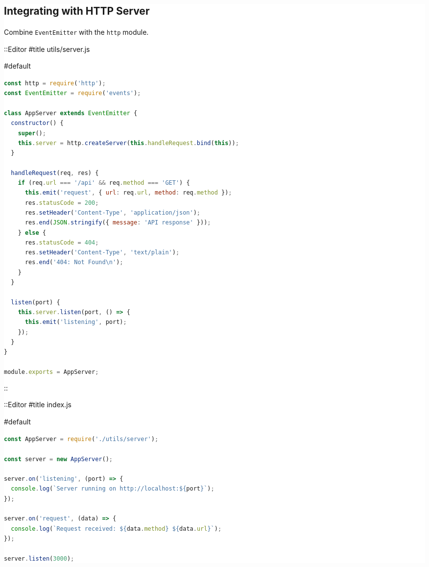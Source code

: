 ## Integrating with HTTP Server

Combine `EventEmitter` with the `http` module.

::Editor
#title
utils/server.js

#default

```javascript
const http = require('http');
const EventEmitter = require('events');

class AppServer extends EventEmitter {
  constructor() {
    super();
    this.server = http.createServer(this.handleRequest.bind(this));
  }

  handleRequest(req, res) {
    if (req.url === '/api' && req.method === 'GET') {
      this.emit('request', { url: req.url, method: req.method });
      res.statusCode = 200;
      res.setHeader('Content-Type', 'application/json');
      res.end(JSON.stringify({ message: 'API response' }));
    } else {
      res.statusCode = 404;
      res.setHeader('Content-Type', 'text/plain');
      res.end('404: Not Found\n');
    }
  }

  listen(port) {
    this.server.listen(port, () => {
      this.emit('listening', port);
    });
  }
}

module.exports = AppServer;
```

::

::Editor
#title
index.js

#default

```javascript
const AppServer = require('./utils/server');

const server = new AppServer();

server.on('listening', (port) => {
  console.log(`Server running on http://localhost:${port}`);
});

server.on('request', (data) => {
  console.log(`Request received: ${data.method} ${data.url}`);
});

server.listen(3000);
```
